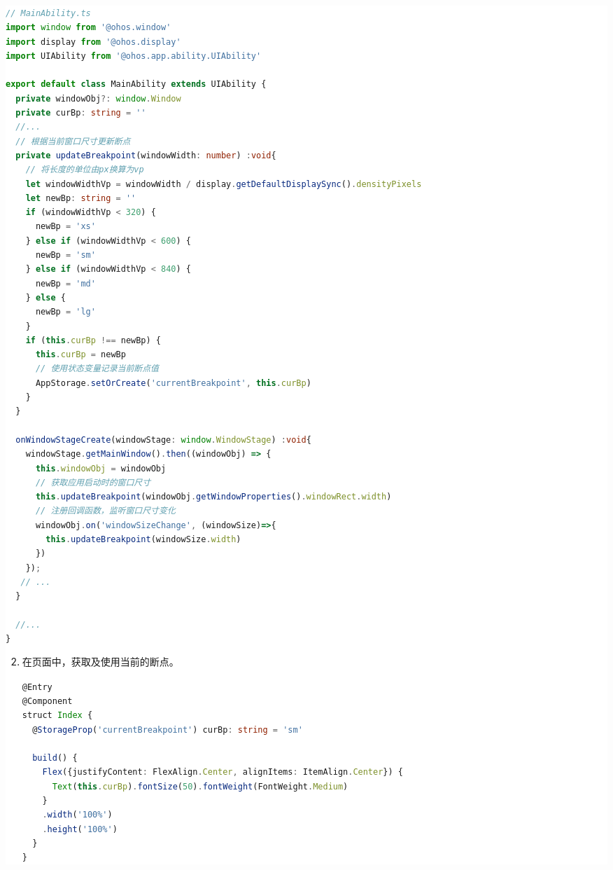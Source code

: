    ```ts
   // MainAbility.ts
   import window from '@ohos.window'
   import display from '@ohos.display'
   import UIAbility from '@ohos.app.ability.UIAbility'
   
   export default class MainAbility extends UIAbility {
     private windowObj?: window.Window
     private curBp: string = ''
     //...
     // 根据当前窗口尺寸更新断点
     private updateBreakpoint(windowWidth: number) :void{
       // 将长度的单位由px换算为vp
       let windowWidthVp = windowWidth / display.getDefaultDisplaySync().densityPixels
       let newBp: string = ''
       if (windowWidthVp < 320) {
         newBp = 'xs'
       } else if (windowWidthVp < 600) {
         newBp = 'sm'
       } else if (windowWidthVp < 840) {
         newBp = 'md'
       } else {
         newBp = 'lg'
       }
       if (this.curBp !== newBp) {
         this.curBp = newBp
         // 使用状态变量记录当前断点值
         AppStorage.setOrCreate('currentBreakpoint', this.curBp)
       }
     }

     onWindowStageCreate(windowStage: window.WindowStage) :void{
       windowStage.getMainWindow().then((windowObj) => {
         this.windowObj = windowObj
         // 获取应用启动时的窗口尺寸
         this.updateBreakpoint(windowObj.getWindowProperties().windowRect.width)
         // 注册回调函数，监听窗口尺寸变化
         windowObj.on('windowSizeChange', (windowSize)=>{
           this.updateBreakpoint(windowSize.width)
         })
       });
      // ...
     }
       
     //...
   }
   ```

2. 在页面中，获取及使用当前的断点。

   ```ts
   @Entry
   @Component
   struct Index {
     @StorageProp('currentBreakpoint') curBp: string = 'sm'

     build() {
       Flex({justifyContent: FlexAlign.Center, alignItems: ItemAlign.Center}) {
         Text(this.curBp).fontSize(50).fontWeight(FontWeight.Medium)
       }
       .width('100%')
       .height('100%')
     }
   }
   ```
